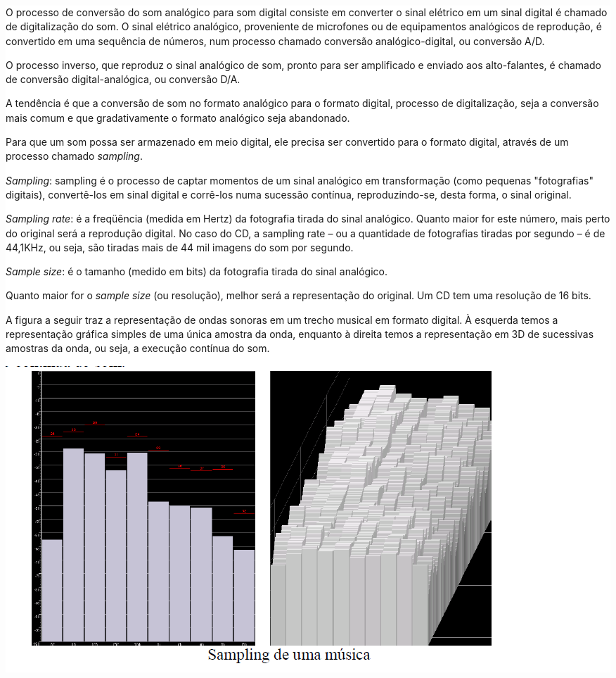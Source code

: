 O processo de conversão do som analógico para som digital consiste em converter o sinal elétrico em um sinal digital é chamado de digitalização do som. O sinal elétrico analógico, proveniente de microfones ou de equipamentos analógicos de reprodução, é convertido em uma sequência de números, num processo chamado conversão analógico-digital, ou conversão A/D.

O processo inverso, que reproduz o sinal analógico de som, pronto para ser amplificado e enviado aos alto-falantes, é chamado de conversão digital-analógica, ou conversão D/A.

A tendência é que a conversão de som no formato analógico para o formato digital, processo de digitalização, seja a conversão mais comum e que gradativamente o formato analógico seja abandonado.

Para que um som possa ser armazenado em meio digital, ele precisa ser convertido para o formato digital, através de um processo chamado *sampling*.

*Sampling*: sampling é o processo de captar momentos de um sinal analógico em transformação (como pequenas "fotografias" digitais), convertê-los em sinal digital e corrê-los numa sucessão contínua, reproduzindo-se, desta forma, o sinal original.

*Sampling rate*: é a freqüência (medida em Hertz) da fotografia tirada do sinal analógico. Quanto maior for este número, mais perto do original será a reprodução digital. No caso do CD, a sampling rate – ou a quantidade de fotografias tiradas por segundo – é de 44,1KHz, ou seja, são tiradas mais de 44 mil imagens do som por segundo.

*Sample size*: é o tamanho (medido em bits) da fotografia tirada do sinal analógico.

Quanto maior for o *sample size* (ou resolução), melhor será a representação do original. Um CD tem uma resolução de 16 bits.

A figura a seguir traz a representação de ondas sonoras em um trecho musical em formato digital. À esquerda temos a representação gráfica simples de uma única amostra da onda, enquanto à direita temos a representação em 3D de sucessivas amostras da onda, ou seja, a execução contínua do som.

![image-20210325214835410](imagens/image-20210325214835410.png)

